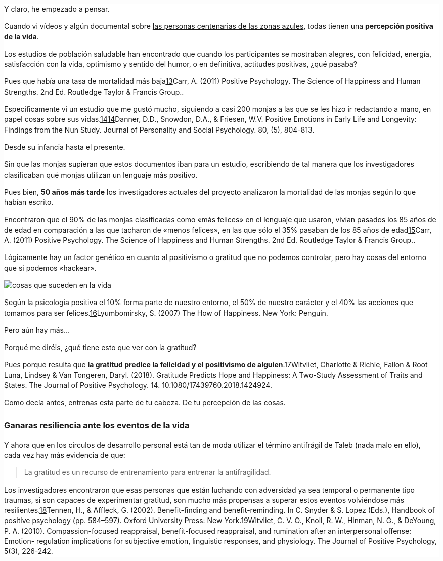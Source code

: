 Y claro, he empezado a pensar.

Cuando vi vídeos y algún documental sobre [las personas centenarias de las zonas azules](https://pau.ninja/zonas-azules-dieta-longevidad/), todas tienen una **percepción positiva de la vida**.

Los estudios de población saludable han encontrado que cuando los participantes se mostraban alegres, con felicidad, energía, satisfacción con la vida, optimismo y sentido del humor, o en definitiva, actitudes positivas, ¿qué pasaba?

Pues que había una tasa de mortalidad más baja[13](<javascript:void(0)>)Carr, A. (2011) Positive Psychology. The Science of Happiness and Human Strengths. 2nd Ed. Routledge Taylor & Francis Group..

Específicamente vi un estudio que me gustó mucho, siguiendo a casi 200 monjas a las que se les hizo ir redactando a mano, en papel cosas sobre sus vidas.[14](<javascript:void(0)>)[14](<javascript:void(0)>)Danner, D.D., Snowdon, D.A., & Friesen, W.V. Positive Emotions in Early Life and Longevity: Findings from the Nun Study. Journal of Personality and Social Psychology. 80, (5), 804-813.

Desde su infancia hasta el presente.

Sin que las monjas supieran que estos documentos iban para un estudio, escribiendo de tal manera que los investigadores clasificaban qué monjas utilizan un lenguaje más positivo.

Pues bien, **50 años más tarde** los investigadores actuales del proyecto analizaron la mortalidad de las monjas según lo que habían escrito.

Encontraron que el 90% de las monjas clasificadas como «más felices» en el lenguaje que usaron, vivían pasados los 85 años de de edad en comparación a las que tacharon de «menos felices», en las que sólo el 35% pasaban de los 85 años de edad[15](<javascript:void(0)>)Carr, A. (2011) Positive Psychology. The Science of Happiness and Human Strengths. 2nd Ed. Routledge Taylor & Francis Group..

Lógicamente hay un factor genético en cuanto al positivismo o gratitud que no podemos controlar, pero hay cosas del entorno que si podemos «hackear».

![cosas que suceden en la vida](https://pau.ninja/wp-content/uploads/2023/06/cosas-que-suceden-en-la-vida.jpeg)

Según la psicología positiva el 10% forma parte de nuestro entorno, el 50% de nuestro carácter y el 40% las acciones que tomamos para ser felices.[16](<javascript:void(0)>)Lyumbomirsky, S. (2007) The How of Happiness. New York: Penguin.

Pero aún hay más…

Porqué me diréis, ¿qué tiene esto que ver con la gratitud?

Pues porque resulta que **la gratitud predice la felicidad y el positivismo de alguien**.[17](<javascript:void(0)>)Witvliet, Charlotte & Richie, Fallon & Root Luna, Lindsey & Van Tongeren, Daryl. (2018). Gratitude Predicts Hope and Happiness: A Two-Study Assessment of Traits and States. The Journal of Positive Psychology. 14. 10.1080/17439760.2018.1424924.

Como decía antes, entrenas esta parte de tu cabeza. De tu percepción de las cosas.

### Ganaras resiliencia ante los eventos de la vida

Y ahora que en los círculos de desarrollo personal está tan de moda utilizar el término antifrágil de Taleb (nada malo en ello), cada vez hay más evidencia de que:

> La gratitud es un recurso de entrenamiento para entrenar la antifragilidad.

Los investigadores encontraron que esas personas que están luchando con adversidad ya sea temporal o permanente tipo traumas, si son capaces de experimentar gratitud, son mucho más propensas a superar estos eventos volviéndose más resilientes.[18](<javascript:void(0)>)Tennen, H., & Affleck, G. (2002). Benefit-finding and benefit-reminding. In C. Snyder & S. Lopez (Eds.), Handbook of positive psychology (pp. 584–597). Oxford University Press: New York.[19](<javascript:void(0)>)Witvliet, C. V. O., Knoll, R. W., Hinman, N. G., & DeYoung, P. A. (2010). Compassion-focused reappraisal, benefit-focused reappraisal, and rumination after an interpersonal offense: Emotion- regulation implications for subjective emotion, linguistic responses, and physiology. The Journal of Positive Psychology, 5(3), 226-242.
